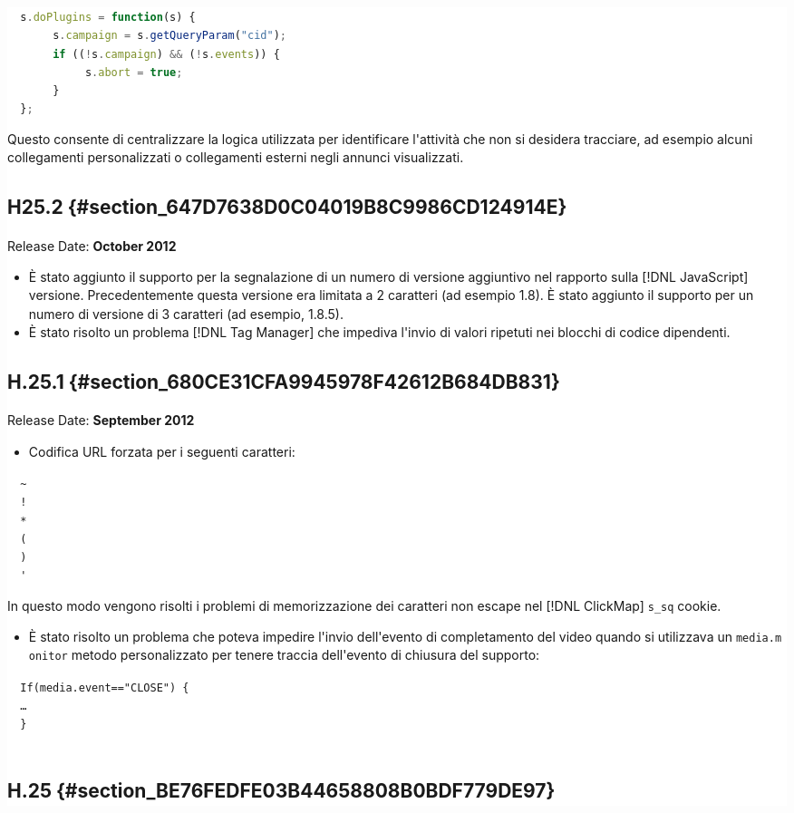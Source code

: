 ```js
  s.doPlugins = function(s) { 
       s.campaign = s.getQueryParam("cid"); 
       if ((!s.campaign) && (!s.events)) { 
            s.abort = true; 
       } 
  };
```

Questo consente di centralizzare la logica utilizzata per identificare l'attività che non si desidera tracciare, ad esempio alcuni collegamenti personalizzati o collegamenti esterni negli annunci visualizzati.

## H25.2 {#section_647D7638D0C04019B8C9986CD124914E}

Release Date: **October 2012**

* È stato aggiunto il supporto per la segnalazione di un numero di versione aggiuntivo nel rapporto sulla [!DNL JavaScript] versione. Precedentemente questa versione era limitata a 2 caratteri (ad esempio 1.8). È stato aggiunto il supporto per un numero di versione di 3 caratteri (ad esempio, 1.8.5).
* È stato risolto un problema [!DNL Tag Manager] che impediva l'invio di valori ripetuti nei blocchi di codice dipendenti.

## H.25.1 {#section_680CE31CFA9945978F42612B684DB831}

Release Date: **September 2012**

* Codifica URL forzata per i seguenti caratteri:

```
  ~ 
  ! 
  * 
  ( 
  ) 
  '
```

In questo modo vengono risolti i problemi di memorizzazione dei caratteri non escape nel [!DNL ClickMap] `s_sq` cookie.

* È stato risolto un problema che poteva impedire l'invio dell'evento di completamento del video quando si utilizzava un `media.monitor` metodo personalizzato per tenere traccia dell'evento di chiusura del supporto:

```
  If(media.event=="CLOSE") { 
  … 
  } 
  
```

## H.25 {#section_BE76FEDFE03B44658808B0BDF779DE97}
